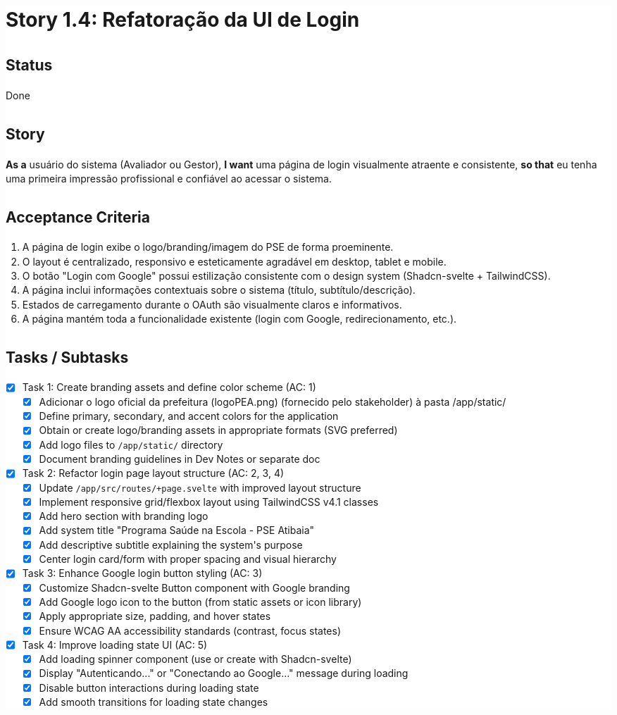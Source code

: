 # Story 1.4: Refatoração da UI de Login

## Status
Done

## Story
**As a** usuário do sistema (Avaliador ou Gestor),
**I want** uma página de login visualmente atraente e consistente,
**so that** eu tenha uma primeira impressão profissional e confiável ao acessar o sistema.

## Acceptance Criteria
1. A página de login exibe o logo/branding/imagem do PSE de forma proeminente.
2. O layout é centralizado, responsivo e esteticamente agradável em desktop, tablet e mobile.
3. O botão "Login com Google" possui estilização consistente com o design system (Shadcn-svelte + TailwindCSS).
4. A página inclui informações contextuais sobre o sistema (título, subtítulo/descrição).
5. Estados de carregamento durante o OAuth são visualmente claros e informativos.
6. A página mantém toda a funcionalidade existente (login com Google, redirecionamento, etc.).

## Tasks / Subtasks

- [x] Task 1: Create branding assets and define color scheme (AC: 1)
  - [x] Adicionar o logo oficial da prefeitura (logoPEA.png) (fornecido pelo stakeholder) à pasta /app/static/
  - [x] Define primary, secondary, and accent colors for the application
  - [x] Obtain or create logo/branding assets in appropriate formats (SVG preferred)
  - [x] Add logo files to `/app/static/` directory
  - [x] Document branding guidelines in Dev Notes or separate doc

- [x] Task 2: Refactor login page layout structure (AC: 2, 3, 4)
  - [x] Update `/app/src/routes/+page.svelte` with improved layout structure
  - [x] Implement responsive grid/flexbox layout using TailwindCSS v4.1 classes
  - [x] Add hero section with branding logo
  - [x] Add system title "Programa Saúde na Escola - PSE Atibaia"
  - [x] Add descriptive subtitle explaining the system's purpose
  - [x] Center login card/form with proper spacing and visual hierarchy

- [x] Task 3: Enhance Google login button styling (AC: 3)
  - [x] Customize Shadcn-svelte Button component with Google branding
  - [x] Add Google logo icon to the button (from static assets or icon library)
  - [x] Apply appropriate size, padding, and hover states
  - [x] Ensure WCAG AA accessibility standards (contrast, focus states)

- [x] Task 4: Improve loading state UI (AC: 5)
  - [x] Add loading spinner component (use or create with Shadcn-svelte)
  - [x] Display "Autenticando..." or "Conectando ao Google..." message during loading
  - [x] Disable button interactions during loading state
  - [x] Add smooth transitions for loading state changes
